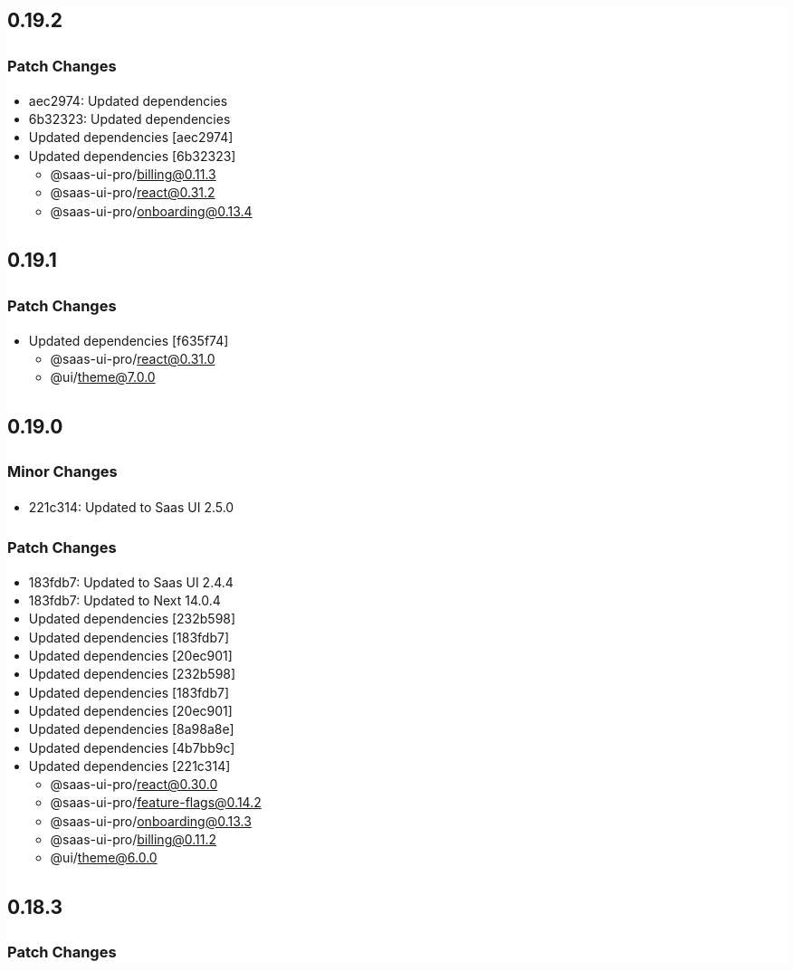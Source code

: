 ## 0.19.2

### Patch Changes

- aec2974: Updated dependencies
- 6b32323: Updated dependencies
- Updated dependencies [aec2974]
- Updated dependencies [6b32323]
  - @saas-ui-pro/billing@0.11.3
  - @saas-ui-pro/react@0.31.2
  - @saas-ui-pro/onboarding@0.13.4

## 0.19.1

### Patch Changes

- Updated dependencies [f635f74]
  - @saas-ui-pro/react@0.31.0
  - @ui/theme@7.0.0

## 0.19.0

### Minor Changes

- 221c314: Updated to Saas UI 2.5.0

### Patch Changes

- 183fdb7: Updated to Saas UI 2.4.4
- 183fdb7: Updated to Next 14.0.4
- Updated dependencies [232b598]
- Updated dependencies [183fdb7]
- Updated dependencies [20ec901]
- Updated dependencies [232b598]
- Updated dependencies [183fdb7]
- Updated dependencies [20ec901]
- Updated dependencies [8a98a8e]
- Updated dependencies [4b7bb9c]
- Updated dependencies [221c314]
  - @saas-ui-pro/react@0.30.0
  - @saas-ui-pro/feature-flags@0.14.2
  - @saas-ui-pro/onboarding@0.13.3
  - @saas-ui-pro/billing@0.11.2
  - @ui/theme@6.0.0

## 0.18.3

### Patch Changes
